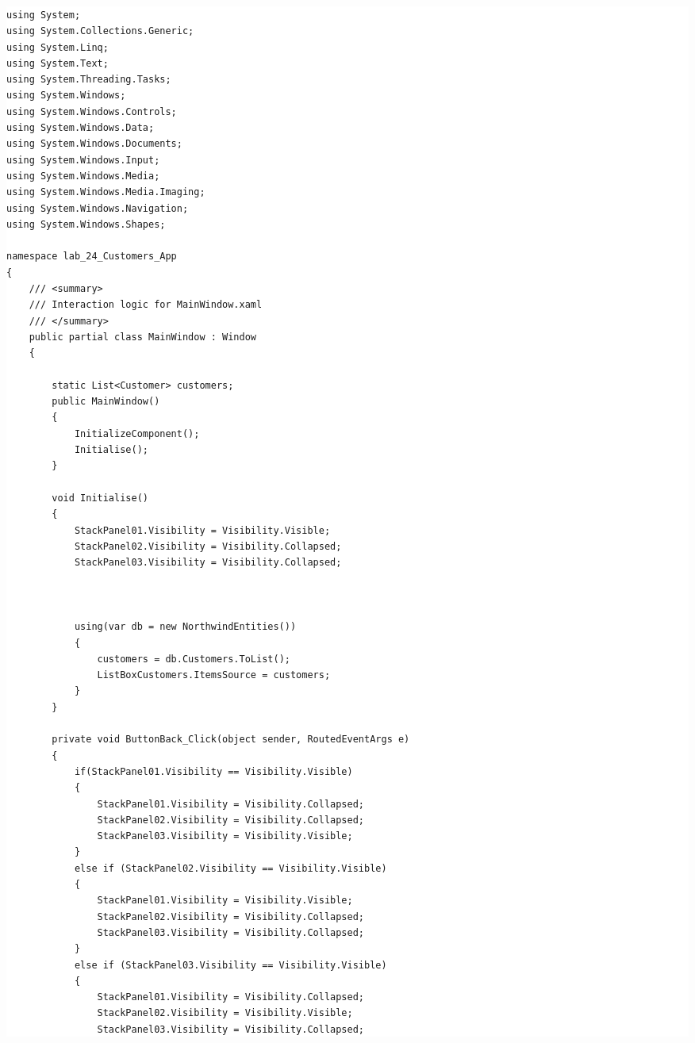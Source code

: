     
    
    
    
    using System;
    using System.Collections.Generic;
    using System.Linq;
    using System.Text;
    using System.Threading.Tasks;
    using System.Windows;
    using System.Windows.Controls;
    using System.Windows.Data;
    using System.Windows.Documents;
    using System.Windows.Input;
    using System.Windows.Media;
    using System.Windows.Media.Imaging;
    using System.Windows.Navigation;
    using System.Windows.Shapes;
    
    namespace lab_24_Customers_App
    {
        /// <summary>
        /// Interaction logic for MainWindow.xaml
        /// </summary>
        public partial class MainWindow : Window
        {
    
            static List<Customer> customers;
            public MainWindow()
            {
                InitializeComponent();
                Initialise();
            }
    
            void Initialise()
            {
                StackPanel01.Visibility = Visibility.Visible;
                StackPanel02.Visibility = Visibility.Collapsed;
                StackPanel03.Visibility = Visibility.Collapsed;
    
    
    
                using(var db = new NorthwindEntities())
                {
                    customers = db.Customers.ToList();
                    ListBoxCustomers.ItemsSource = customers;
                }
            }
    
            private void ButtonBack_Click(object sender, RoutedEventArgs e)
            {
                if(StackPanel01.Visibility == Visibility.Visible)
                {
                    StackPanel01.Visibility = Visibility.Collapsed;
                    StackPanel02.Visibility = Visibility.Collapsed;
                    StackPanel03.Visibility = Visibility.Visible;
                }
                else if (StackPanel02.Visibility == Visibility.Visible)
                {
                    StackPanel01.Visibility = Visibility.Visible;
                    StackPanel02.Visibility = Visibility.Collapsed;
                    StackPanel03.Visibility = Visibility.Collapsed;
                }
                else if (StackPanel03.Visibility == Visibility.Visible)
                {
                    StackPanel01.Visibility = Visibility.Collapsed;
                    StackPanel02.Visibility = Visibility.Visible;
                    StackPanel03.Visibility = Visibility.Collapsed;